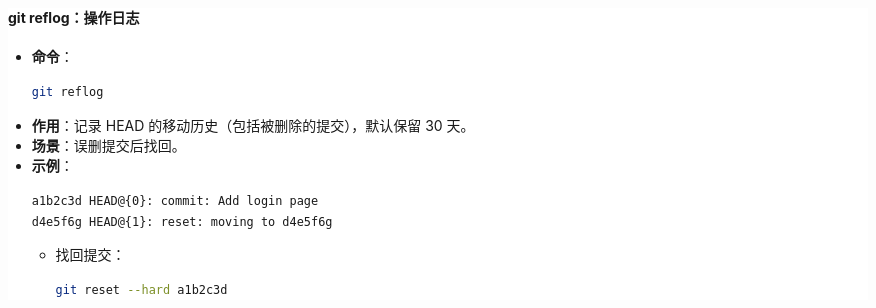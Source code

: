 #### git reflog：操作日志
- **命令**：
  ```bash
  git reflog
  ```
- **作用**：记录 HEAD 的移动历史（包括被删除的提交），默认保留 30 天。
- **场景**：误删提交后找回。
- **示例**：
  ```
  a1b2c3d HEAD@{0}: commit: Add login page
  d4e5f6g HEAD@{1}: reset: moving to d4e5f6g
  ```
  - 找回提交：
    ```bash
    git reset --hard a1b2c3d
    
